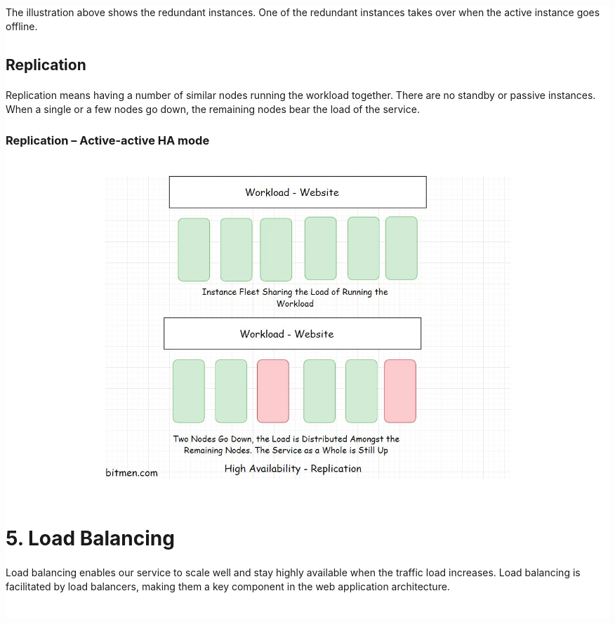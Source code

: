The illustration above shows the redundant instances. One of the redundant instances takes over when the active instance goes offline.

## Replication

Replication means having a number of similar nodes running the workload together. There are no standby or passive instances. When a single or a few nodes go down, the remaining nodes bear the load of the service.

### Replication – Active-active HA mode

<br>
<div align="center">
  <img src="img/04/replication.png">
</div>
<br>

# 5. Load Balancing

Load balancing enables our service to scale well and stay highly available when the traffic load increases. Load balancing is facilitated by load balancers, making them a key component in the web application architecture.

<br>
<div align="center">